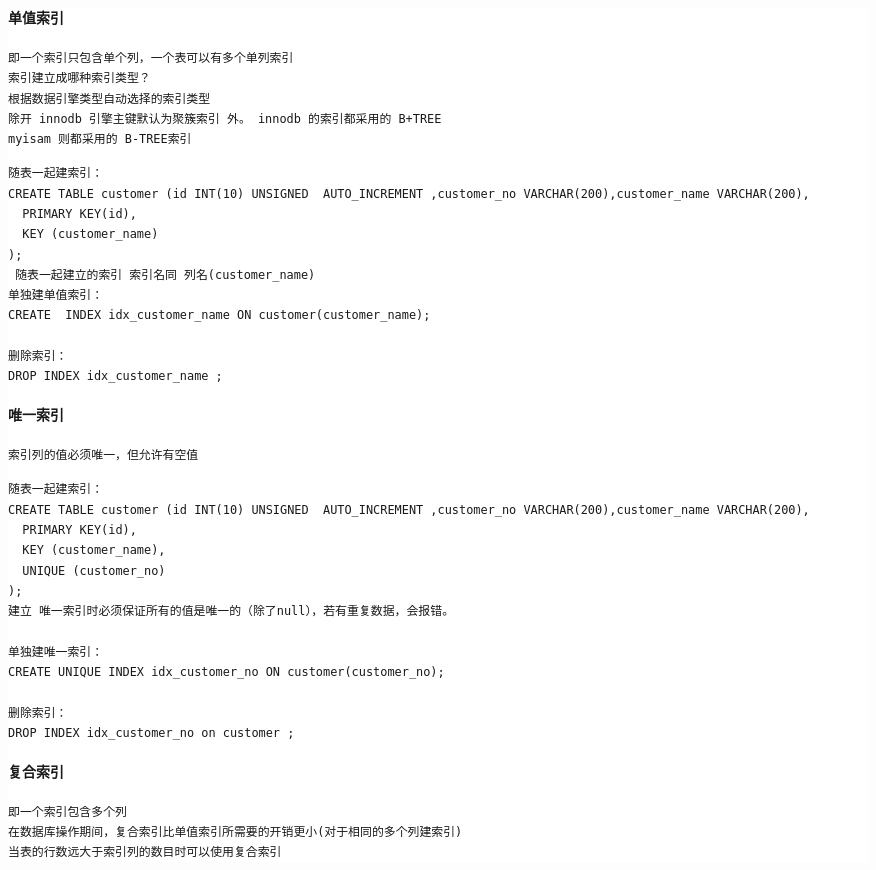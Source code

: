 #### 单值索引

```
即一个索引只包含单个列，一个表可以有多个单列索引
索引建立成哪种索引类型？
根据数据引擎类型自动选择的索引类型
除开 innodb 引擎主键默认为聚簇索引 外。 innodb 的索引都采用的 B+TREE
myisam 则都采用的 B-TREE索引
```

```
随表一起建索引：
CREATE TABLE customer (id INT(10) UNSIGNED  AUTO_INCREMENT ,customer_no VARCHAR(200),customer_name VARCHAR(200),
  PRIMARY KEY(id),
  KEY (customer_name)  
);
 随表一起建立的索引 索引名同 列名(customer_name)
单独建单值索引：
CREATE  INDEX idx_customer_name ON customer(customer_name); 
 
删除索引：
DROP INDEX idx_customer_name ;

```

#### 唯一索引

```
索引列的值必须唯一，但允许有空值
```

```
随表一起建索引：
CREATE TABLE customer (id INT(10) UNSIGNED  AUTO_INCREMENT ,customer_no VARCHAR(200),customer_name VARCHAR(200),
  PRIMARY KEY(id),
  KEY (customer_name),
  UNIQUE (customer_no)
);
建立 唯一索引时必须保证所有的值是唯一的（除了null），若有重复数据，会报错。  

单独建唯一索引：
CREATE UNIQUE INDEX idx_customer_no ON customer(customer_no); 
 
删除索引：
DROP INDEX idx_customer_no on customer ;

```

#### 复合索引

```
即一个索引包含多个列
在数据库操作期间，复合索引比单值索引所需要的开销更小(对于相同的多个列建索引)
当表的行数远大于索引列的数目时可以使用复合索引

```
